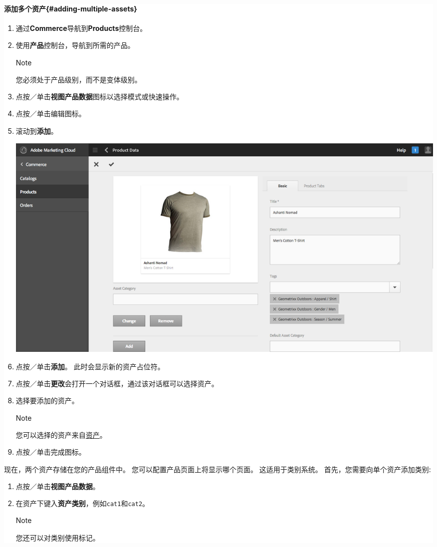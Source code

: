 #### 添加多个资产{#adding-multiple-assets}

1. 通过&#x200B;**Commerce**&#x200B;导航到&#x200B;**Products**&#x200B;控制台。
1. 使用&#x200B;**产品**&#x200B;控制台，导航到所需的产品。

   >[!NOTE]
   >
   >您必须处于产品级别，而不是变体级别。

1. 点按／单击&#x200B;**视图产品数据**&#x200B;图标以选择模式或快速操作。
1. 点按／单击编辑图标。
1. 滚动到&#x200B;**添加**。

   ![chlimage_1-91](assets/chlimage_1-91.png)

1. 点按／单击&#x200B;**添加**。 此时会显示新的资产占位符。
1. 点按／单击**更改**会打开一个对话框，通过该对话框可以选择资产。
1. 选择要添加的资产。

   >[!NOTE]
   >
   >您可以选择的资产来自[资产](https://helpx.adobe.com/experience-manager/aem-previous-versions.html#assets)。

1. 点按／单击完成图标。

现在，两个资产存储在您的产品组件中。 您可以配置产品页面上将显示哪个页面。 这适用于类别系统。 首先，您需要向单个资产添加类别:

1. 点按／单击&#x200B;**视图产品数据**。
1. 在资产下键入&#x200B;**资产类别**，例如`cat1`和`cat2`。

   >[!NOTE]
   >
   >您还可以对类别使用标记。
